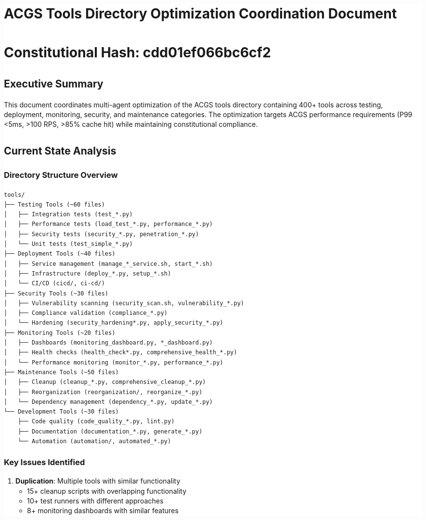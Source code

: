 # ACGS Tools Directory Optimization Coordination Document
# Constitutional Hash: cdd01ef066bc6cf2

## Executive Summary

This document coordinates multi-agent optimization of the ACGS tools directory containing 400+ tools across testing, deployment, monitoring, security, and maintenance categories. The optimization targets ACGS performance requirements (P99 <5ms, >100 RPS, >85% cache hit) while maintaining constitutional compliance.

## Current State Analysis

### Directory Structure Overview
```
tools/
├── Testing Tools (~60 files)
│   ├── Integration tests (test_*.py)
│   ├── Performance tests (load_test_*.py, performance_*.py)
│   ├── Security tests (security_*.py, penetration_*.py)
│   └── Unit tests (test_simple_*.py)
├── Deployment Tools (~40 files)
│   ├── Service management (manage_*_service.sh, start_*.sh)
│   ├── Infrastructure (deploy_*.py, setup_*.sh)
│   └── CI/CD (cicd/, ci-cd/)
├── Security Tools (~30 files)
│   ├── Vulnerability scanning (security_scan.sh, vulnerability_*.py)
│   ├── Compliance validation (compliance_*.py)
│   └── Hardening (security_hardening*.py, apply_security_*.py)
├── Monitoring Tools (~20 files)
│   ├── Dashboards (monitoring_dashboard.py, *_dashboard.py)
│   ├── Health checks (health_check*.py, comprehensive_health_*.py)
│   └── Performance monitoring (monitor_*.py, performance_*.py)
├── Maintenance Tools (~50 files)
│   ├── Cleanup (cleanup_*.py, comprehensive_cleanup_*.py)
│   ├── Reorganization (reorganization/, reorganize_*.py)
│   └── Dependency management (dependency_*.py, update_*.py)
└── Development Tools (~30 files)
    ├── Code quality (code_quality_*.py, lint.py)
    ├── Documentation (documentation_*.py, generate_*.py)
    └── Automation (automation/, automated_*.py)
```

### Key Issues Identified

1. **Duplication**: Multiple tools with similar functionality
   - 15+ cleanup scripts with overlapping functionality
   - 10+ test runners with different approaches
   - 8+ monitoring dashboards with similar features
